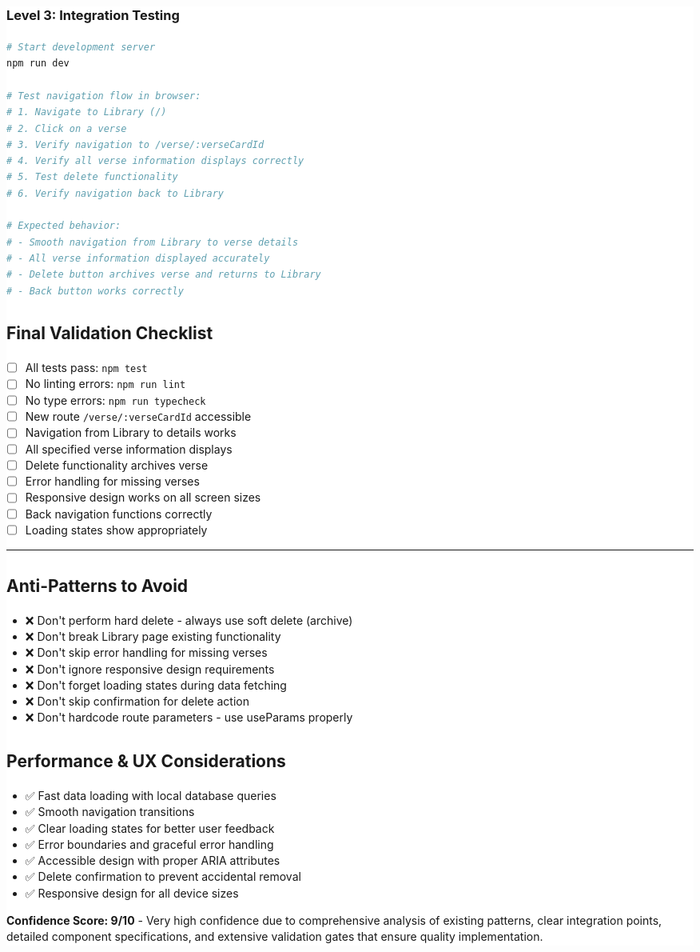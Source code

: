 ### Level 3: Integration Testing
```bash
# Start development server
npm run dev

# Test navigation flow in browser:
# 1. Navigate to Library (/)
# 2. Click on a verse
# 3. Verify navigation to /verse/:verseCardId
# 4. Verify all verse information displays correctly
# 5. Test delete functionality
# 6. Verify navigation back to Library

# Expected behavior:
# - Smooth navigation from Library to verse details
# - All verse information displayed accurately
# - Delete button archives verse and returns to Library
# - Back button works correctly
```

## Final Validation Checklist
- [ ] All tests pass: `npm test`
- [ ] No linting errors: `npm run lint`
- [ ] No type errors: `npm run typecheck`
- [ ] New route `/verse/:verseCardId` accessible
- [ ] Navigation from Library to details works
- [ ] All specified verse information displays
- [ ] Delete functionality archives verse
- [ ] Error handling for missing verses
- [ ] Responsive design works on all screen sizes
- [ ] Back navigation functions correctly
- [ ] Loading states show appropriately

---

## Anti-Patterns to Avoid
- ❌ Don't perform hard delete - always use soft delete (archive)
- ❌ Don't break Library page existing functionality
- ❌ Don't skip error handling for missing verses
- ❌ Don't ignore responsive design requirements
- ❌ Don't forget loading states during data fetching
- ❌ Don't skip confirmation for delete action
- ❌ Don't hardcode route parameters - use useParams properly

## Performance & UX Considerations
- ✅ Fast data loading with local database queries
- ✅ Smooth navigation transitions
- ✅ Clear loading states for better user feedback
- ✅ Error boundaries and graceful error handling
- ✅ Accessible design with proper ARIA attributes
- ✅ Delete confirmation to prevent accidental removal
- ✅ Responsive design for all device sizes

**Confidence Score: 9/10** - Very high confidence due to comprehensive analysis of existing patterns, clear integration points, detailed component specifications, and extensive validation gates that ensure quality implementation.